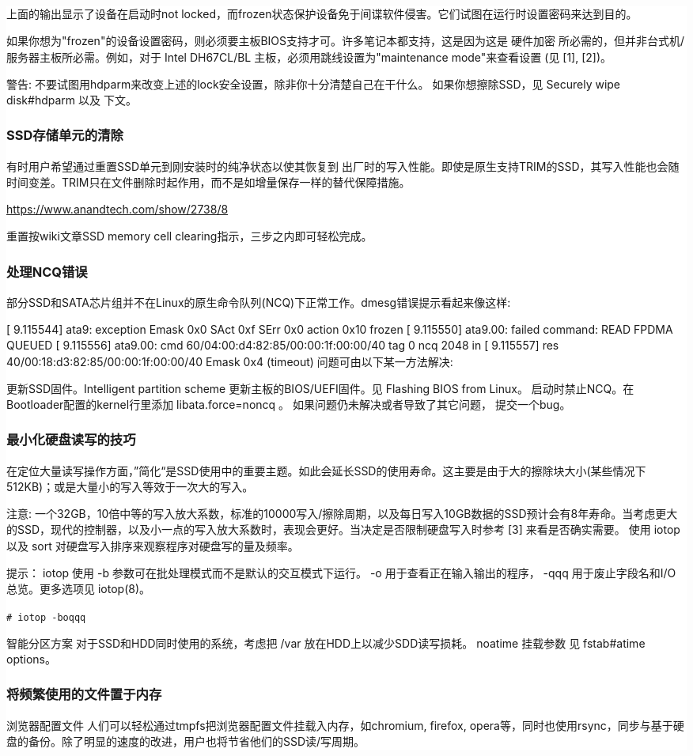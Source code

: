 上面的输出显示了设备在启动时not locked，而frozen状态保护设备免于间谍软件侵害。它们试图在运行时设置密码来达到目的。

如果你想为"frozen"的设备设置密码，则必须要主板BIOS支持才可。许多笔记本都支持，这是因为这是 硬件加密 所必需的，但并非台式机/服务器主板所必需。例如，对于 Intel DH67CL/BL 主板，必须用跳线设置为"maintenance mode"来查看设置 (见 [1], [2])。

警告: 不要试图用hdparm来改变上述的lock安全设置，除非你十分清楚自己在干什么。
如果你想擦除SSD，见 Securely wipe disk#hdparm 以及 下文。

### SSD存储单元的清除

有时用户希望通过重置SSD单元到刚安装时的纯净状态以使其恢复到 出厂时的写入性能。即使是原生支持TRIM的SSD，其写入性能也会随时间变差。TRIM只在文件删除时起作用，而不是如增量保存一样的替代保障措施。

https://www.anandtech.com/show/2738/8

重置按wiki文章SSD memory cell clearing指示，三步之内即可轻松完成。

### 处理NCQ错误

部分SSD和SATA芯片组并不在Linux的原生命令队列(NCQ)下正常工作。dmesg错误提示看起来像这样:

[ 9.115544] ata9: exception Emask 0x0 SAct 0xf SErr 0x0 action 0x10 frozen
[ 9.115550] ata9.00: failed command: READ FPDMA QUEUED
[ 9.115556] ata9.00: cmd 60/04:00:d4:82:85/00:00:1f:00:00/40 tag 0 ncq 2048 in
[ 9.115557] res 40/00:18:d3:82:85/00:00:1f:00:00/40 Emask 0x4 (timeout)
问题可由以下某一方法解决:

更新SSD固件。Intelligent partition scheme
更新主板的BIOS/UEFI固件。见 Flashing BIOS from Linux。
启动时禁止NCQ。在Bootloader配置的kernel行里添加 libata.force=noncq 。
如果问题仍未解决或者导致了其它问题， 提交一个bug。

### 最小化硬盘读写的技巧

在定位大量读写操作方面，”简化“是SSD使用中的重要主题。如此会延长SSD的使用寿命。这主要是由于大的擦除块大小(某些情况下512KB)；或是大量小的写入等效于一次大的写入。

注意: 一个32GB，10倍中等的写入放大系数，标准的10000写入/擦除周期，以及每日写入10GB数据的SSD预计会有8年寿命。当考虑更大的SSD，现代的控制器，以及小一点的写入放大系数时，表现会更好。当决定是否限制硬盘写入时参考 [3] 来看是否确实需要。
使用 iotop 以及 sort 对硬盘写入排序来观察程序对硬盘写的量及频率。

提示： iotop 使用 -b 参数可在批处理模式而不是默认的交互模式下运行。 -o 用于查看正在输入输出的程序， -qqq 用于废止字段名和I/O总览。更多选项见 iotop(8)。

```
# iotop -boqqq
```

智能分区方案
对于SSD和HDD同时使用的系统，考虑把 /var 放在HDD上以减少SDD读写损耗。
noatime 挂载参数
见 fstab#atime options。

### 将频繁使用的文件置于内存

浏览器配置文件
人们可以轻松通过tmpfs把浏览器配置文件挂载入内存，如chromium, firefox, opera等，同时也使用rsync，同步与基于硬盘的备份。除了明显的速度的改进，用户也将节省他们的SSD读/写周期。
